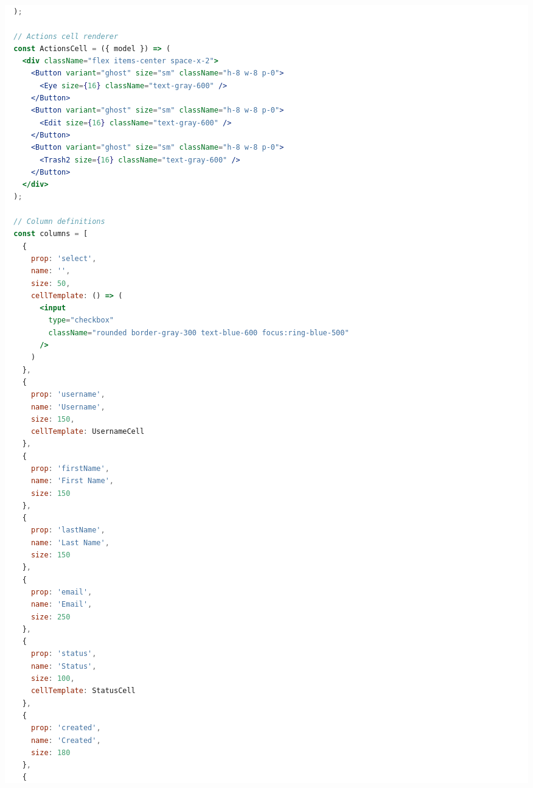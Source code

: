 ```jsx
  );

  // Actions cell renderer
  const ActionsCell = ({ model }) => (
    <div className="flex items-center space-x-2">
      <Button variant="ghost" size="sm" className="h-8 w-8 p-0">
        <Eye size={16} className="text-gray-600" />
      </Button>
      <Button variant="ghost" size="sm" className="h-8 w-8 p-0">
        <Edit size={16} className="text-gray-600" />
      </Button>
      <Button variant="ghost" size="sm" className="h-8 w-8 p-0">
        <Trash2 size={16} className="text-gray-600" />
      </Button>
    </div>
  );

  // Column definitions
  const columns = [
    {
      prop: 'select',
      name: '',
      size: 50,
      cellTemplate: () => (
        <input 
          type="checkbox" 
          className="rounded border-gray-300 text-blue-600 focus:ring-blue-500"
        />
      )
    },
    {
      prop: 'username',
      name: 'Username',
      size: 150,
      cellTemplate: UsernameCell
    },
    {
      prop: 'firstName',
      name: 'First Name',
      size: 150
    },
    {
      prop: 'lastName',
      name: 'Last Name',
      size: 150
    },
    {
      prop: 'email',
      name: 'Email',
      size: 250
    },
    {
      prop: 'status',
      name: 'Status',
      size: 100,
      cellTemplate: StatusCell
    },
    {
      prop: 'created',
      name: 'Created',
      size: 180
    },
    {
```